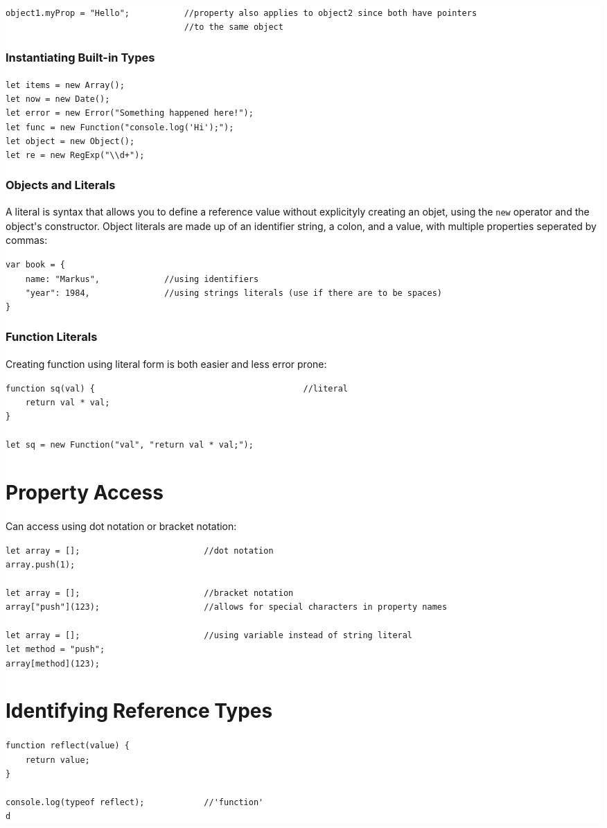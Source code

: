     object1.myProp = "Hello";           //property also applies to object2 since both have pointers
                                        //to the same object

### Instantiating Built-in Types
    let items = new Array();
    let now = new Date();
    let error = new Error("Something happened here!");
    let func = new Function("console.log('Hi');");
    let object = new Object();
    let re = new RegExp("\\d+");

### Objects and Literals
A literal is syntax that allows you to define a reference value without explicityly creating an objet, using the ```new``` operator and the object's constructor. Object literals are made up of an identifier string, a colon, and a value, with multiple properties seperated by commas:

    var book = {
        name: "Markus",             //using identifiers
        "year": 1984,               //using strings literals (use if there are to be spaces)
    }

### Function Literals
Creating function using literal form is both easier and less error prone:

    function sq(val) {                                          //literal
        return val * val;
    }

    let sq = new Function("val", "return val * val;");          

# Property Access
Can access using dot notation or bracket notation:

    let array = [];                         //dot notation
    array.push(1);

    let array = [];                         //bracket notation
    array["push"](123);                     //allows for special characters in property names

    let array = [];                         //using variable instead of string literal
    let method = "push";
    array[method](123);

# Identifying Reference Types

    function reflect(value) {
        return value;
    }

    console.log(typeof reflect);            //'function'
    d
